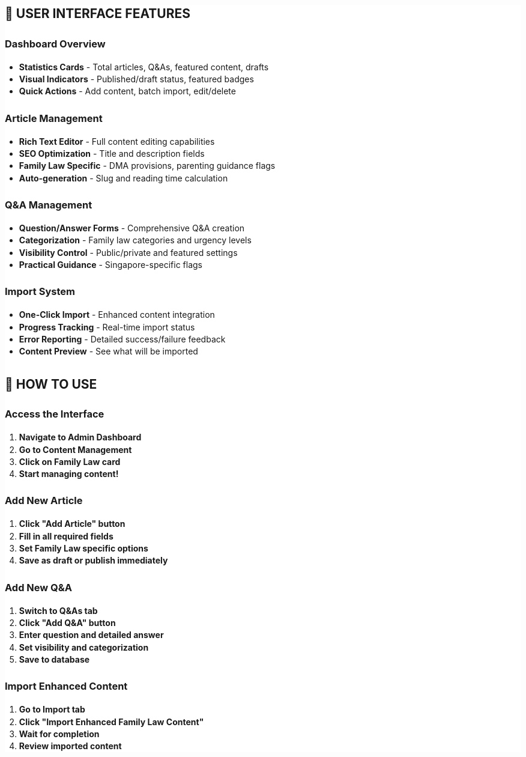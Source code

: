 ## 🎨 **USER INTERFACE FEATURES**

### **Dashboard Overview**
- **Statistics Cards** - Total articles, Q&As, featured content, drafts
- **Visual Indicators** - Published/draft status, featured badges
- **Quick Actions** - Add content, batch import, edit/delete

### **Article Management**
- **Rich Text Editor** - Full content editing capabilities
- **SEO Optimization** - Title and description fields
- **Family Law Specific** - DMA provisions, parenting guidance flags
- **Auto-generation** - Slug and reading time calculation

### **Q&A Management**  
- **Question/Answer Forms** - Comprehensive Q&A creation
- **Categorization** - Family law categories and urgency levels
- **Visibility Control** - Public/private and featured settings
- **Practical Guidance** - Singapore-specific flags

### **Import System**
- **One-Click Import** - Enhanced content integration
- **Progress Tracking** - Real-time import status
- **Error Reporting** - Detailed success/failure feedback
- **Content Preview** - See what will be imported

## 🚀 **HOW TO USE**

### **Access the Interface**
1. **Navigate to Admin Dashboard**
2. **Go to Content Management**
3. **Click on Family Law card**
4. **Start managing content!**

### **Add New Article**
1. **Click "Add Article" button**
2. **Fill in all required fields**
3. **Set Family Law specific options**
4. **Save as draft or publish immediately**

### **Add New Q&A**
1. **Switch to Q&As tab**
2. **Click "Add Q&A" button**  
3. **Enter question and detailed answer**
4. **Set visibility and categorization**
5. **Save to database**

### **Import Enhanced Content**
1. **Go to Import tab**
2. **Click "Import Enhanced Family Law Content"**
3. **Wait for completion**
4. **Review imported content**
